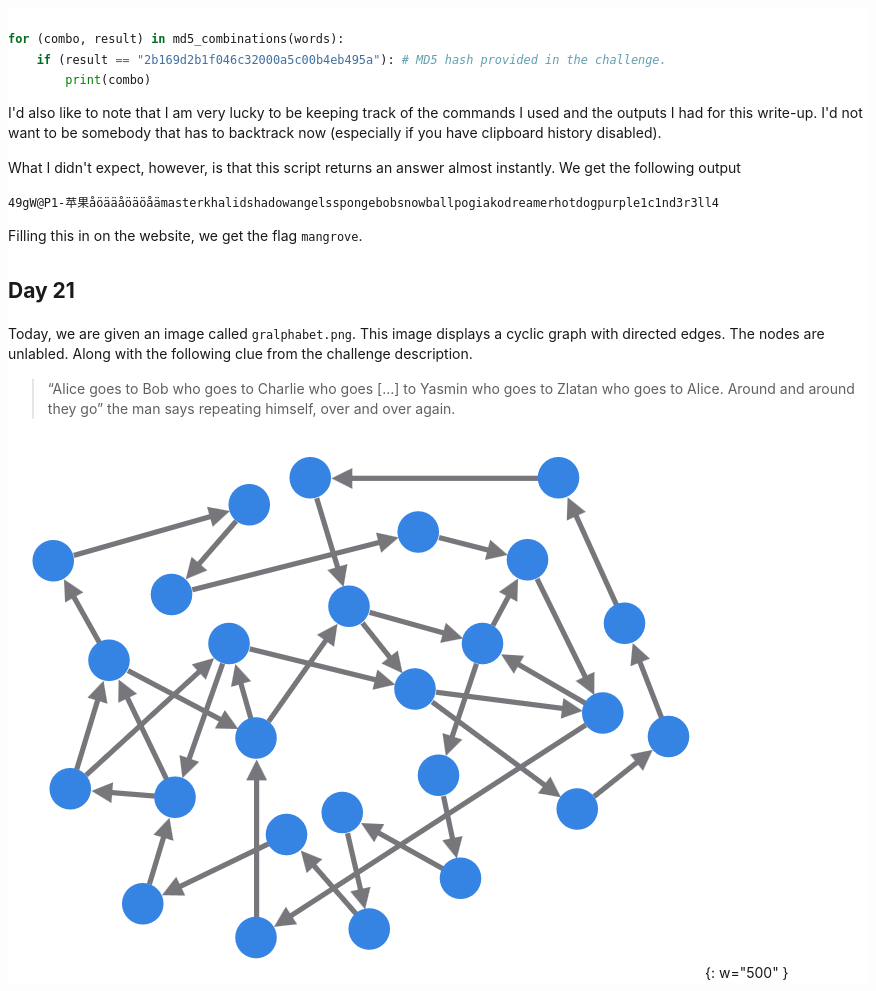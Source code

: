 ```python

for (combo, result) in md5_combinations(words):
    if (result == "2b169d2b1f046c32000a5c00b4eb495a"): # MD5 hash provided in the challenge.
        print(combo)
```

I'd also like to note that I am very lucky to be keeping track of the commands I used and the outputs I had for this write-up. I'd not want to be somebody that has to backtrack now (especially if you have clipboard history disabled).

What I didn't expect, however, is that this script returns an answer almost instantly. We get the following output

```
49gW@P1-苹果åöääåöäöåämasterkhalidshadowangelsspongebobsnowballpogiakodreamerhotdogpurple1c1nd3r3ll4
```

Filling this in on the website, we get the flag `mangrove`.

## Day 21

Today, we are given an image called `gralphabet.png`. This image displays a cyclic graph with directed edges. The nodes are unlabled. Along with the following clue from the challenge description.

> “Alice goes to Bob who goes to Charlie who goes […] to Yasmin who goes to Zlatan who goes to Alice. Around and around they go” the man says repeating himself, over and over again.

![Gralphabet](/assets/img/djulkalendern-2023/window21/gralphabet.png){: w="500" }
